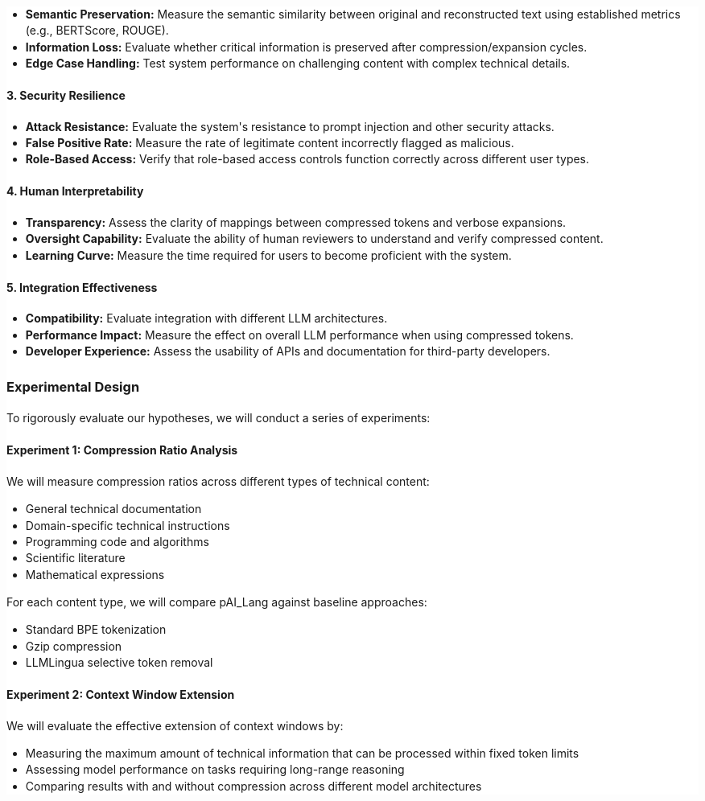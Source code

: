 - **Semantic Preservation:** Measure the semantic similarity between original and reconstructed text using established metrics (e.g., BERTScore, ROUGE).
- **Information Loss:** Evaluate whether critical information is preserved after compression/expansion cycles.
- **Edge Case Handling:** Test system performance on challenging content with complex technical details.

#### 3. Security Resilience

- **Attack Resistance:** Evaluate the system's resistance to prompt injection and other security attacks.
- **False Positive Rate:** Measure the rate of legitimate content incorrectly flagged as malicious.
- **Role-Based Access:** Verify that role-based access controls function correctly across different user types.

#### 4. Human Interpretability

- **Transparency:** Assess the clarity of mappings between compressed tokens and verbose expansions.
- **Oversight Capability:** Evaluate the ability of human reviewers to understand and verify compressed content.
- **Learning Curve:** Measure the time required for users to become proficient with the system.

#### 5. Integration Effectiveness

- **Compatibility:** Evaluate integration with different LLM architectures.
- **Performance Impact:** Measure the effect on overall LLM performance when using compressed tokens.
- **Developer Experience:** Assess the usability of APIs and documentation for third-party developers.

### Experimental Design

To rigorously evaluate our hypotheses, we will conduct a series of experiments:

#### Experiment 1: Compression Ratio Analysis

We will measure compression ratios across different types of technical content:
- General technical documentation
- Domain-specific technical instructions
- Programming code and algorithms
- Scientific literature
- Mathematical expressions

For each content type, we will compare pAI_Lang against baseline approaches:
- Standard BPE tokenization
- Gzip compression
- LLMLingua selective token removal

#### Experiment 2: Context Window Extension

We will evaluate the effective extension of context windows by:
- Measuring the maximum amount of technical information that can be processed within fixed token limits
- Assessing model performance on tasks requiring long-range reasoning
- Comparing results with and without compression across different model architectures
